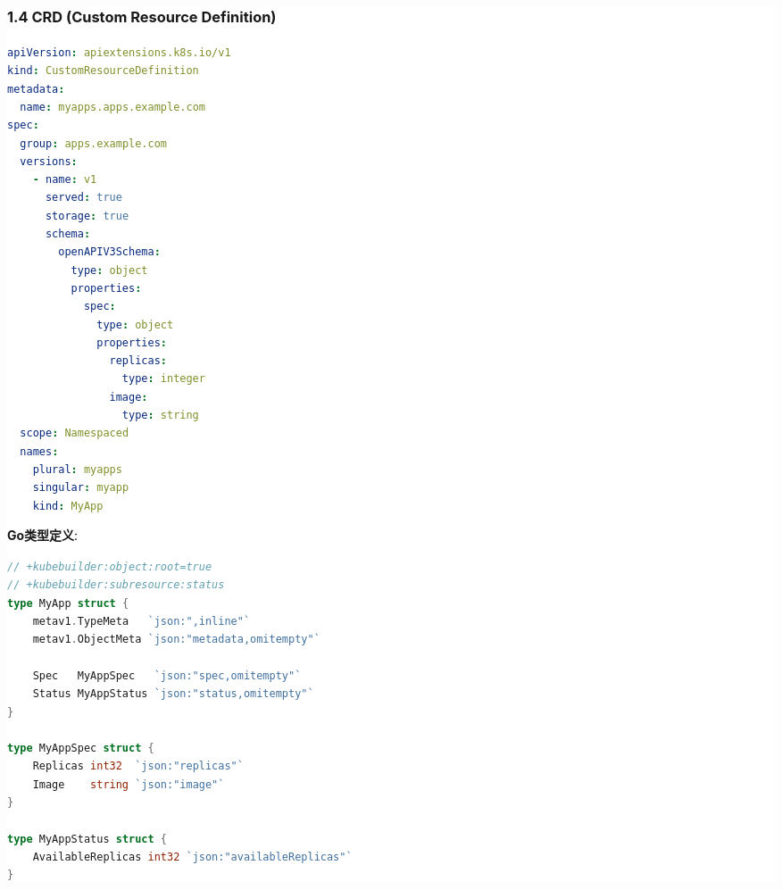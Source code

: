 ### 1.4 CRD (Custom Resource Definition)

```yaml
apiVersion: apiextensions.k8s.io/v1
kind: CustomResourceDefinition
metadata:
  name: myapps.apps.example.com
spec:
  group: apps.example.com
  versions:
    - name: v1
      served: true
      storage: true
      schema:
        openAPIV3Schema:
          type: object
          properties:
            spec:
              type: object
              properties:
                replicas:
                  type: integer
                image:
                  type: string
  scope: Namespaced
  names:
    plural: myapps
    singular: myapp
    kind: MyApp
```

**Go类型定义**:

```go
// +kubebuilder:object:root=true
// +kubebuilder:subresource:status
type MyApp struct {
    metav1.TypeMeta   `json:",inline"`
    metav1.ObjectMeta `json:"metadata,omitempty"`

    Spec   MyAppSpec   `json:"spec,omitempty"`
    Status MyAppStatus `json:"status,omitempty"`
}

type MyAppSpec struct {
    Replicas int32  `json:"replicas"`
    Image    string `json:"image"`
}

type MyAppStatus struct {
    AvailableReplicas int32 `json:"availableReplicas"`
}
```
